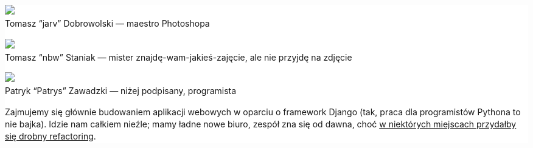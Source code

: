 <p class="strip"><a href="http://flickr.com/photos/90175672@N00/447259719" title="jarv"><img border="0" src="http://static.flickr.com/227/447259719_1e8610ee7b_d.jpg" /></a><br />
Tomasz <q>jarv</q> Dobrowolski — maestro Photoshopa</p>

<p class="strip"><a href="http://flickr.com/photos/90175672@N00/447259729" title="sit0 was here"><img border="0" src="http://static.flickr.com/176/447259729_3390e3cff6_d.jpg" /></a><br />
Tomasz <q>nbw</q> Staniak — mister znajdę-wam-jakieś-zajęcie, ale nie przyjdę na zdjęcie</p>

<p class="strip"><a href="http://flickr.com/photos/90175672@N00/447256625" title="me"><img border="0" src="http://static.flickr.com/216/447256625_1d2843aedb_d.jpg" /></a><br />
Patryk <q>Patrys</q> Zawadzki — niżej podpisany, programista</p>

<p>Zajmujemy się głównie budowaniem aplikacji webowych w oparciu o framework Django (tak, praca dla programistów Pythona to nie bajka). Idzie nam całkiem nieźle; mamy ładne nowe biuro, zespół zna się od dawna, choć <a href="http://flickr.com/photos/patrys/447259725">w niektórych miejscach przydałby się drobny refactoring</a>.</p>
